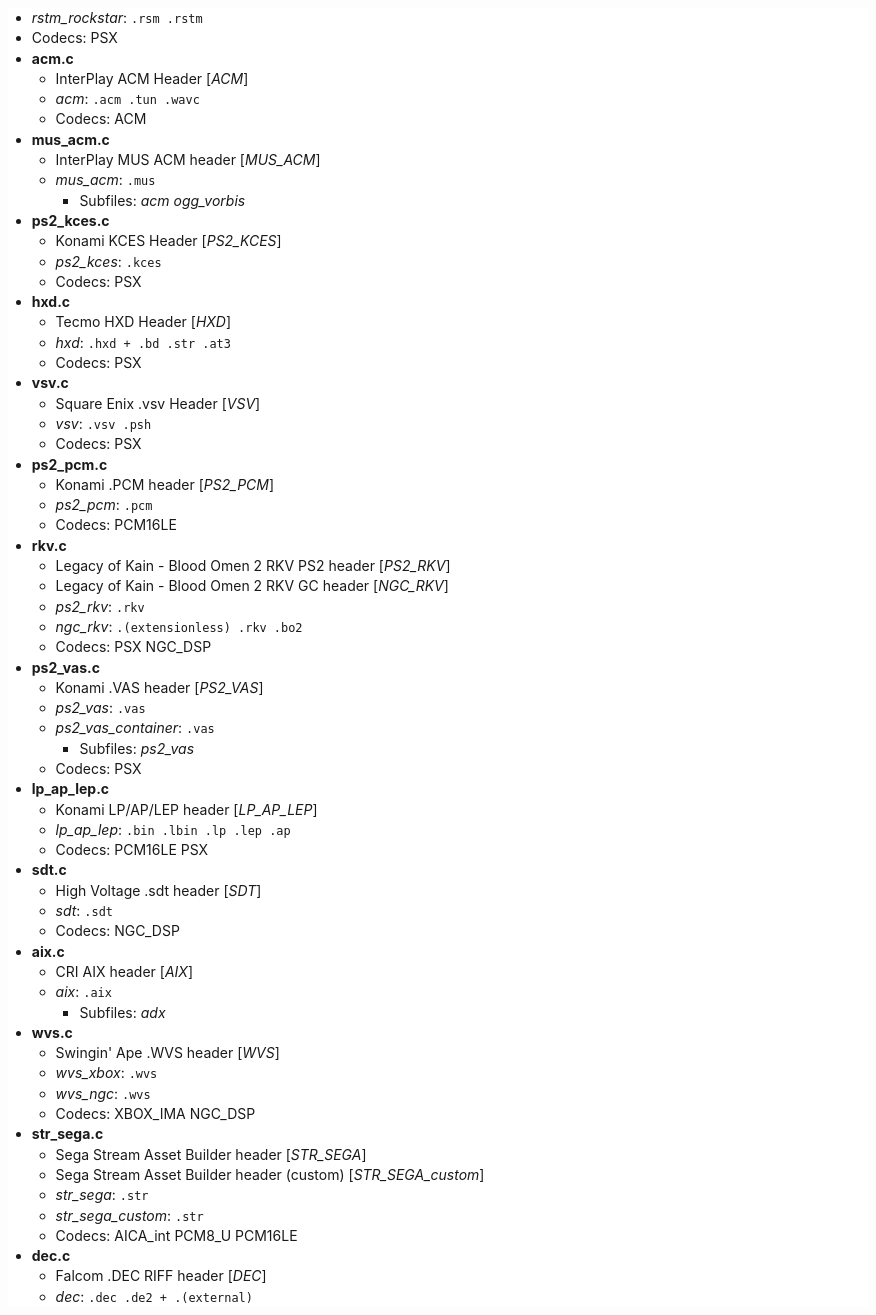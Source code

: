   - *rstm_rockstar*: `.rsm .rstm`
  - Codecs: PSX
- **acm.c**
  - InterPlay ACM Header [*ACM*]
  - *acm*: `.acm .tun .wavc`
  - Codecs: ACM
- **mus_acm.c**
  - InterPlay MUS ACM header [*MUS_ACM*]
  - *mus_acm*: `.mus`
    - Subfiles: *acm ogg_vorbis*
- **ps2_kces.c**
  - Konami KCES Header [*PS2_KCES*]
  - *ps2_kces*: `.kces`
  - Codecs: PSX
- **hxd.c**
  - Tecmo HXD Header [*HXD*]
  - *hxd*: `.hxd + .bd .str .at3`
  - Codecs: PSX
- **vsv.c**
  - Square Enix .vsv Header [*VSV*]
  - *vsv*: `.vsv .psh`
  - Codecs: PSX
- **ps2_pcm.c**
  - Konami .PCM header [*PS2_PCM*]
  - *ps2_pcm*: `.pcm`
  - Codecs: PCM16LE
- **rkv.c**
  - Legacy of Kain - Blood Omen 2 RKV PS2 header [*PS2_RKV*]
  - Legacy of Kain - Blood Omen 2 RKV GC header [*NGC_RKV*]
  - *ps2_rkv*: `.rkv`
  - *ngc_rkv*: `.(extensionless) .rkv .bo2`
  - Codecs: PSX NGC_DSP
- **ps2_vas.c**
  - Konami .VAS header [*PS2_VAS*]
  - *ps2_vas*: `.vas`
  - *ps2_vas_container*: `.vas`
    - Subfiles: *ps2_vas*
  - Codecs: PSX
- **lp_ap_lep.c**
  - Konami LP/AP/LEP header [*LP_AP_LEP*]
  - *lp_ap_lep*: `.bin .lbin .lp .lep .ap`
  - Codecs: PCM16LE PSX
- **sdt.c**
  - High Voltage .sdt header [*SDT*]
  - *sdt*: `.sdt`
  - Codecs: NGC_DSP
- **aix.c**
  - CRI AIX header [*AIX*]
  - *aix*: `.aix`
    - Subfiles: *adx*
- **wvs.c**
  - Swingin' Ape .WVS header [*WVS*]
  - *wvs_xbox*: `.wvs`
  - *wvs_ngc*: `.wvs`
  - Codecs: XBOX_IMA NGC_DSP
- **str_sega.c**
  - Sega Stream Asset Builder header [*STR_SEGA*]
  - Sega Stream Asset Builder header (custom) [*STR_SEGA_custom*]
  - *str_sega*: `.str`
  - *str_sega_custom*: `.str`
  - Codecs: AICA_int PCM8_U PCM16LE
- **dec.c**
  - Falcom .DEC RIFF header [*DEC*]
  - *dec*: `.dec .de2 + .(external)`